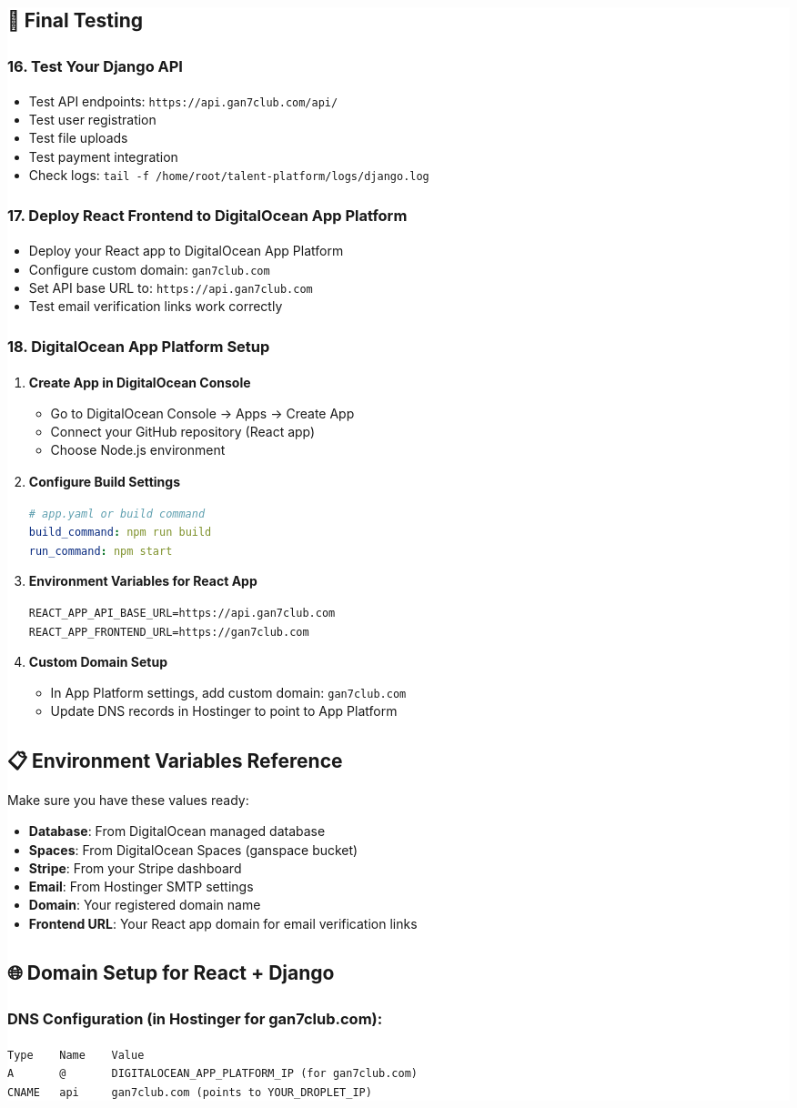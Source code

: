 ## 🧪 Final Testing

### 16. Test Your Django API
- Test API endpoints: `https://api.gan7club.com/api/`
- Test user registration
- Test file uploads
- Test payment integration
- Check logs: `tail -f /home/root/talent-platform/logs/django.log`

### 17. Deploy React Frontend to DigitalOcean App Platform
- Deploy your React app to DigitalOcean App Platform
- Configure custom domain: `gan7club.com`
- Set API base URL to: `https://api.gan7club.com`
- Test email verification links work correctly

### 18. DigitalOcean App Platform Setup
1. **Create App in DigitalOcean Console**
   - Go to DigitalOcean Console → Apps → Create App
   - Connect your GitHub repository (React app)
   - Choose Node.js environment

2. **Configure Build Settings**
   ```yaml
   # app.yaml or build command
   build_command: npm run build
   run_command: npm start
   ```

3. **Environment Variables for React App**
   ```env
   REACT_APP_API_BASE_URL=https://api.gan7club.com
   REACT_APP_FRONTEND_URL=https://gan7club.com
   ```

4. **Custom Domain Setup**
   - In App Platform settings, add custom domain: `gan7club.com`
   - Update DNS records in Hostinger to point to App Platform

## 📋 Environment Variables Reference

Make sure you have these values ready:
- **Database**: From DigitalOcean managed database
- **Spaces**: From DigitalOcean Spaces (ganspace bucket)
- **Stripe**: From your Stripe dashboard
- **Email**: From Hostinger SMTP settings
- **Domain**: Your registered domain name
- **Frontend URL**: Your React app domain for email verification links

## 🌐 Domain Setup for React + Django

### DNS Configuration (in Hostinger for gan7club.com):
```
Type    Name    Value
A       @       DIGITALOCEAN_APP_PLATFORM_IP (for gan7club.com)
CNAME   api     gan7club.com (points to YOUR_DROPLET_IP)
```
